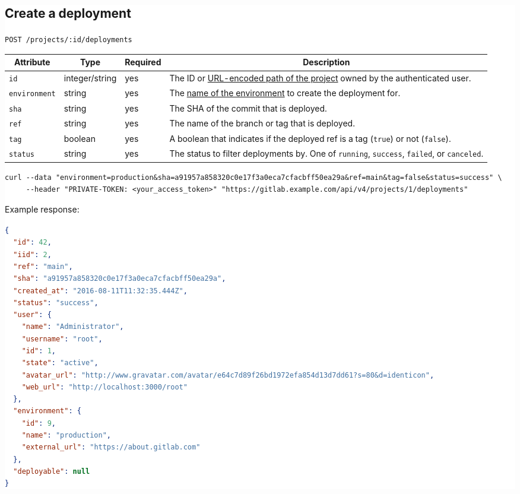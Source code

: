 ## Create a deployment

```plaintext
POST /projects/:id/deployments
```

| Attribute     | Type           | Required | Description                                                                                                     |
|---------------|----------------|----------|-----------------------------------------------------------------------------------------------------------------|
| `id`          | integer/string | yes      | The ID or [URL-encoded path of the project](rest/index.md#namespaced-path-encoding) owned by the authenticated user.|
| `environment` | string         | yes      | The [name of the environment](../ci/environments/index.md) to create the deployment for.                        |
| `sha`         | string         | yes      | The SHA of the commit that is deployed.                                                                         |
| `ref`         | string         | yes      | The name of the branch or tag that is deployed.                                                                 |
| `tag`         | boolean        | yes      | A boolean that indicates if the deployed ref is a tag (`true`) or not (`false`).                                |
| `status`      | string         | yes      | The status to filter deployments by. One of `running`, `success`, `failed`, or `canceled`.                      |

```shell
curl --data "environment=production&sha=a91957a858320c0e17f3a0eca7cfacbff50ea29a&ref=main&tag=false&status=success" \
     --header "PRIVATE-TOKEN: <your_access_token>" "https://gitlab.example.com/api/v4/projects/1/deployments"
```

Example response:

```json
{
  "id": 42,
  "iid": 2,
  "ref": "main",
  "sha": "a91957a858320c0e17f3a0eca7cfacbff50ea29a",
  "created_at": "2016-08-11T11:32:35.444Z",
  "status": "success",
  "user": {
    "name": "Administrator",
    "username": "root",
    "id": 1,
    "state": "active",
    "avatar_url": "http://www.gravatar.com/avatar/e64c7d89f26bd1972efa854d13d7dd61?s=80&d=identicon",
    "web_url": "http://localhost:3000/root"
  },
  "environment": {
    "id": 9,
    "name": "production",
    "external_url": "https://about.gitlab.com"
  },
  "deployable": null
}
```
